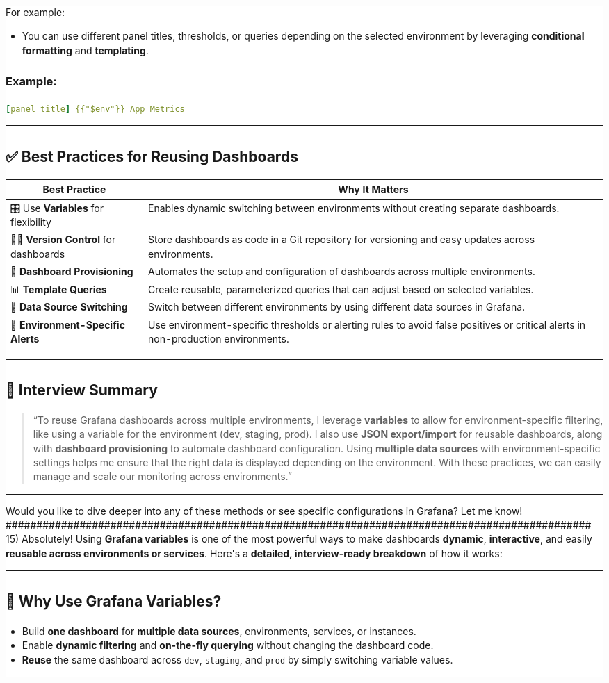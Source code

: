 For example:
- You can use different panel titles, thresholds, or queries depending on the selected environment by leveraging **conditional formatting** and **templating**.

### Example:
```yaml
[panel title] {{"$env"}} App Metrics
```

---

## ✅ Best Practices for Reusing Dashboards

| Best Practice                              | Why It Matters |
|--------------------------------------------|----------------|
| 🎛️ Use **Variables** for flexibility      | Enables dynamic switching between environments without creating separate dashboards. |
| 🧑‍💻 **Version Control** for dashboards    | Store dashboards as code in a Git repository for versioning and easy updates across environments. |
| 🔄 **Dashboard Provisioning**              | Automates the setup and configuration of dashboards across multiple environments. |
| 📊 **Template Queries**                    | Create reusable, parameterized queries that can adjust based on selected variables. |
| 🔄 **Data Source Switching**               | Switch between different environments by using different data sources in Grafana. |
| 🎯 **Environment-Specific Alerts**         | Use environment-specific thresholds or alerting rules to avoid false positives or critical alerts in non-production environments. |

---

## 💬 Interview Summary

> “To reuse Grafana dashboards across multiple environments, I leverage **variables** to allow for environment-specific filtering, like using a variable for the environment (dev, staging, prod). I also use **JSON export/import** for reusable dashboards, along with **dashboard provisioning** to automate dashboard configuration. Using **multiple data sources** with environment-specific settings helps me ensure that the right data is displayed depending on the environment. With these practices, we can easily manage and scale our monitoring across environments.”

---

Would you like to dive deeper into any of these methods or see specific configurations in Grafana? Let me know!
###############################################################################################
15)
Absolutely! Using **Grafana variables** is one of the most powerful ways to make dashboards **dynamic**, **interactive**, and easily **reusable across environments or services**. Here's a **detailed, interview-ready breakdown** of how it works:

---

## 🎯 Why Use Grafana Variables?

- Build **one dashboard** for **multiple data sources**, environments, services, or instances.
- Enable **dynamic filtering** and **on-the-fly querying** without changing the dashboard code.
- **Reuse** the same dashboard across `dev`, `staging`, and `prod` by simply switching variable values.

---